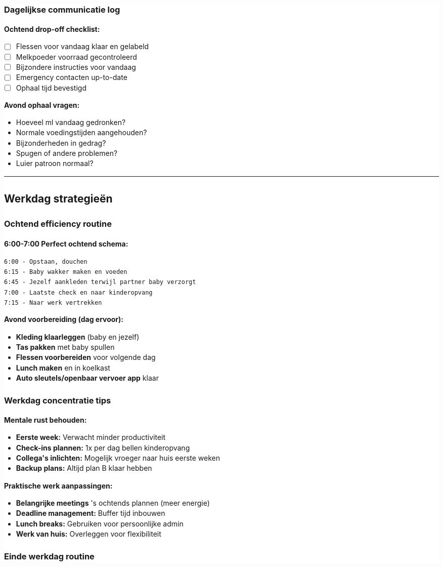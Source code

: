 ### **Dagelijkse communicatie log**

**Ochtend drop-off checklist:**
- [ ] Flessen voor vandaag klaar en gelabeld
- [ ] Melkpoeder voorraad gecontroleerd
- [ ] Bijzondere instructies voor vandaag
- [ ] Emergency contacten up-to-date
- [ ] Ophaal tijd bevestigd

**Avond ophaal vragen:**
- Hoeveel ml vandaag gedronken?
- Normale voedingstijden aangehouden?
- Bijzonderheden in gedrag?
- Spugen of andere problemen?
- Luier patroon normaal?

---

## Werkdag strategieën

### **Ochtend efficiency routine**

**6:00-7:00 Perfect ochtend schema:**
```
6:00 - Opstaan, douchen
6:15 - Baby wakker maken en voeden
6:45 - Jezelf aankleden terwijl partner baby verzorgt
7:00 - Laatste check en naar kinderopvang
7:15 - Naar werk vertrekken
```

**Avond voorbereiding (dag ervoor):**
- **Kleding klaarleggen** (baby en jezelf)
- **Tas pakken** met baby spullen
- **Flessen voorbereiden** voor volgende dag
- **Lunch maken** en in koelkast
- **Auto sleutels/openbaar vervoer app** klaar

### **Werkdag concentratie tips**

**Mentale rust behouden:**
- **Eerste week:** Verwacht minder productiviteit
- **Check-ins plannen:** 1x per dag bellen kinderopvang
- **Collega's inlichten:** Mogelijk vroeger naar huis eerste weken
- **Backup plans:** Altijd plan B klaar hebben

**Praktische werk aanpassingen:**
- **Belangrijke meetings** 's ochtends plannen (meer energie)
- **Deadline management:** Buffer tijd inbouwen
- **Lunch breaks:** Gebruiken voor persoonlijke admin
- **Werk van huis:** Overleggen voor flexibiliteit

### **Einde werkdag routine**
